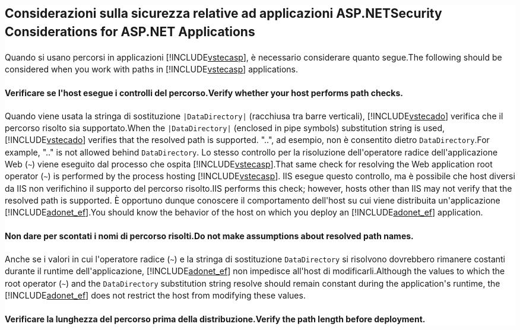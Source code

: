 ## <a name="security-considerations-for-aspnet-applications"></a><span data-ttu-id="234a2-226">Considerazioni sulla sicurezza relative ad applicazioni ASP.NET</span><span class="sxs-lookup"><span data-stu-id="234a2-226">Security Considerations for ASP.NET Applications</span></span>  
 <span data-ttu-id="234a2-227">Quando si usano percorsi in applicazioni [!INCLUDE[vstecasp](../../../../../includes/vstecasp-md.md)], è necessario considerare quanto segue.</span><span class="sxs-lookup"><span data-stu-id="234a2-227">The following should be considered when you work with paths in [!INCLUDE[vstecasp](../../../../../includes/vstecasp-md.md)] applications.</span></span>  
  
#### <a name="verify-whether-your-host-performs-path-checks"></a><span data-ttu-id="234a2-228">Verificare se l'host esegue i controlli del percorso.</span><span class="sxs-lookup"><span data-stu-id="234a2-228">Verify whether your host performs path checks.</span></span>  
 <span data-ttu-id="234a2-229">Quando viene usata la stringa di sostituzione `|DataDirectory|` (racchiusa tra barre verticali), [!INCLUDE[vstecado](../../../../../includes/vstecado-md.md)] verifica che il percorso risolto sia supportato.</span><span class="sxs-lookup"><span data-stu-id="234a2-229">When the `|DataDirectory|` (enclosed in pipe symbols) substitution string is used, [!INCLUDE[vstecado](../../../../../includes/vstecado-md.md)] verifies that the resolved path is supported.</span></span> <span data-ttu-id="234a2-230">"..", ad esempio, non è consentito dietro `DataDirectory`.</span><span class="sxs-lookup"><span data-stu-id="234a2-230">For example, ".." is not allowed behind `DataDirectory`.</span></span> <span data-ttu-id="234a2-231">Lo stesso controllo per la risoluzione dell'operatore radice dell'applicazione Web (`~`) viene eseguito dal processo che ospita [!INCLUDE[vstecasp](../../../../../includes/vstecasp-md.md)].</span><span class="sxs-lookup"><span data-stu-id="234a2-231">That same check for resolving the Web application root operator (`~`) is performed by the process hosting [!INCLUDE[vstecasp](../../../../../includes/vstecasp-md.md)].</span></span> <span data-ttu-id="234a2-232">IIS esegue questo controllo, ma è possibile che host diversi da IIS non verifichino il supporto del percorso risolto.</span><span class="sxs-lookup"><span data-stu-id="234a2-232">IIS performs this check; however, hosts other than IIS may not verify that the resolved path is supported.</span></span> <span data-ttu-id="234a2-233">È opportuno dunque conoscere il comportamento dell'host su cui viene distribuita un'applicazione [!INCLUDE[adonet_ef](../../../../../includes/adonet-ef-md.md)].</span><span class="sxs-lookup"><span data-stu-id="234a2-233">You should know the behavior of the host on which you deploy an [!INCLUDE[adonet_ef](../../../../../includes/adonet-ef-md.md)] application.</span></span>  
  
#### <a name="do-not-make-assumptions-about-resolved-path-names"></a><span data-ttu-id="234a2-234">Non dare per scontati i nomi di percorso risolti.</span><span class="sxs-lookup"><span data-stu-id="234a2-234">Do not make assumptions about resolved path names.</span></span>  
 <span data-ttu-id="234a2-235">Anche se i valori in cui l'operatore radice (`~`) e la stringa di sostituzione `DataDirectory` si risolvono dovrebbero rimanere costanti durante il runtime dell'applicazione, [!INCLUDE[adonet_ef](../../../../../includes/adonet-ef-md.md)] non impedisce all'host di modificarli.</span><span class="sxs-lookup"><span data-stu-id="234a2-235">Although the values to which the root operator (`~`) and the `DataDirectory` substitution string resolve should remain constant during the application's runtime, the [!INCLUDE[adonet_ef](../../../../../includes/adonet-ef-md.md)] does not restrict the host from modifying these values.</span></span>  
  
#### <a name="verify-the-path-length-before-deployment"></a><span data-ttu-id="234a2-236">Verificare la lunghezza del percorso prima della distribuzione.</span><span class="sxs-lookup"><span data-stu-id="234a2-236">Verify the path length before deployment.</span></span>  